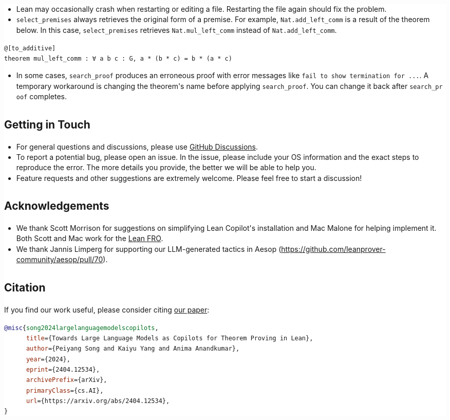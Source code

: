 * Lean may occasionally crash when restarting or editing a file. Restarting the file again should fix the problem.
* `select_premises` always retrieves the original form of a premise. For example, `Nat.add_left_comm` is a result of the theorem below. In this case, `select_premises` retrieves `Nat.mul_left_comm` instead of `Nat.add_left_comm`.
```lean
@[to_additive]
theorem mul_left_comm : ∀ a b c : G, a * (b * c) = b * (a * c)
```
* In some cases, `search_proof` produces an erroneous proof with error messages like `fail to show termination for ...`. A temporary workaround is changing the theorem's name before applying `search_proof`. You can change it back after `search_proof` completes.



## Getting in Touch

* For general questions and discussions, please use [GitHub Discussions](https://github.com/lean-dojo/LeanCopilot/discussions).  
* To report a potential bug, please open an issue. In the issue, please include your OS information and the exact steps to reproduce the error. The more details you provide, the better we will be able to help you. 
* Feature requests and other suggestions are extremely welcome. Please feel free to start a discussion!


## Acknowledgements

* We thank Scott Morrison for suggestions on simplifying Lean Copilot's installation and Mac Malone for helping implement it. Both Scott and Mac work for the [Lean FRO](https://lean-fro.org/).
* We thank Jannis Limperg for supporting our LLM-generated tactics in Aesop (https://github.com/leanprover-community/aesop/pull/70).


## Citation

If you find our work useful, please consider citing [our paper](https://arxiv.org/abs/2404.12534):

```BibTeX
@misc{song2024largelanguagemodelscopilots,
      title={Towards Large Language Models as Copilots for Theorem Proving in Lean}, 
      author={Peiyang Song and Kaiyu Yang and Anima Anandkumar},
      year={2024},
      eprint={2404.12534},
      archivePrefix={arXiv},
      primaryClass={cs.AI},
      url={https://arxiv.org/abs/2404.12534}, 
}
```
